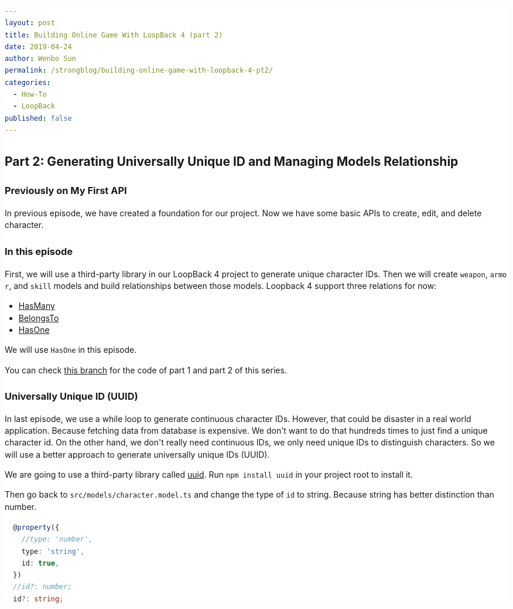 ```yaml
---
layout: post
title: Building Online Game With LoopBack 4 (part 2)
date: 2019-04-24
author: Wenbo Sun
permalink: /strongblog/building-online-game-with-loopback-4-pt2/
categories:
  - How-To
  - LoopBack
published: false  
---
```


## Part 2: Generating Universally Unique ID and Managing Models Relationship

### Previously on My First API

In previous episode, we have created a foundation for our project. Now we have some basic APIs to create, edit, and delete character.



### In this episode

First, we will use a third-party library in our LoopBack 4 project to generate unique character IDs. Then we will create `weapon`, `armor`, and `skill` models and build relationships between those models. Loopback 4 support three relations for now:

* [HasMany](https://loopback.io/doc/en/lb4/HasMany-relation.html)
* [BelongsTo](https://loopback.io/doc/en/lb4/BelongsTo-relation.html)
* [HasOne](https://loopback.io/doc/en/lb4/hasOne-relation.html)

We will use `HasOne` in this episode.

You can check [this branch](https://github.com/gobackhuoxing/first-web-game-lb4/tree/part1) for the code of part 1 and part 2 of this series.

### Universally Unique ID (UUID)
In last episode, we use a while loop to generate continuous character IDs. However, that could be disaster in a real world application. Because fetching data from database is expensive. We don't want to do that hundreds times to just find a unique character id. On the other hand, we don't really need continuous IDs, we only need unique IDs to distinguish characters. So we will use a better approach to generate universally unique IDs (UUID).

We are going to use a third-party library called [uuid](https://www.npmjs.com/package/uuid). Run `npm install uuid` in your project root to install it.

Then go back to `src/models/character.model.ts` and change the type of `id` to string. Because string has better distinction than number.

```ts
  @property({
    //type: 'number',
    type: 'string',
    id: true,
  })
  //id?: number;
  id?: string;
```

